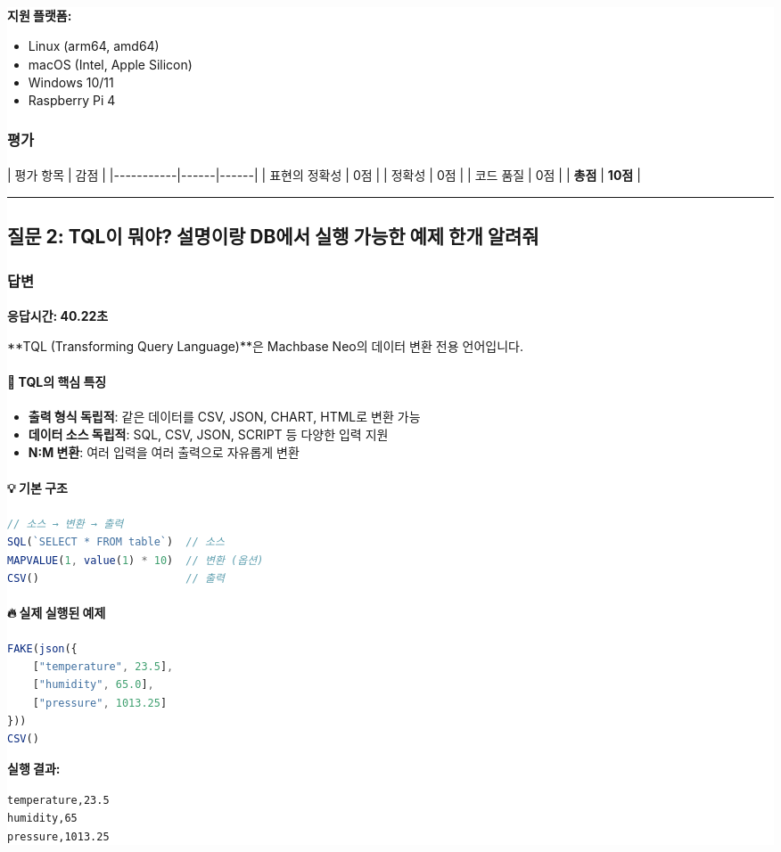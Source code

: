 **지원 플랫폼:** 
- Linux (arm64, amd64)
- macOS (Intel, Apple Silicon)
- Windows 10/11
- Raspberry Pi 4

### 평가
| 평가 항목 | 감점 |
|-----------|------|------|
| 표현의 정확성 | 0점 |
| 정확성 | 0점 |
| 코드 품질 | 0점 |
| **총점** | **10점** |

---

## 질문 2: TQL이 뭐야? 설명이랑 DB에서 실행 가능한 예제 한개 알려줘

### 답변
**응답시간: 40.22초**

**TQL (Transforming Query Language)**은 Machbase Neo의 데이터 변환 전용 언어입니다.

#### 🎯 TQL의 핵심 특징
- **출력 형식 독립적**: 같은 데이터를 CSV, JSON, CHART, HTML로 변환 가능
- **데이터 소스 독립적**: SQL, CSV, JSON, SCRIPT 등 다양한 입력 지원
- **N:M 변환**: 여러 입력을 여러 출력으로 자유롭게 변환

#### 💡 기본 구조
```javascript
// 소스 → 변환 → 출력
SQL(`SELECT * FROM table`)  // 소스
MAPVALUE(1, value(1) * 10)  // 변환 (옵션)
CSV()                       // 출력
```

#### 🔥 실제 실행된 예제
```javascript
FAKE(json({
    ["temperature", 23.5],
    ["humidity", 65.0],
    ["pressure", 1013.25]
}))
CSV()
```

**실행 결과:**
```csv
temperature,23.5
humidity,65
pressure,1013.25
```
